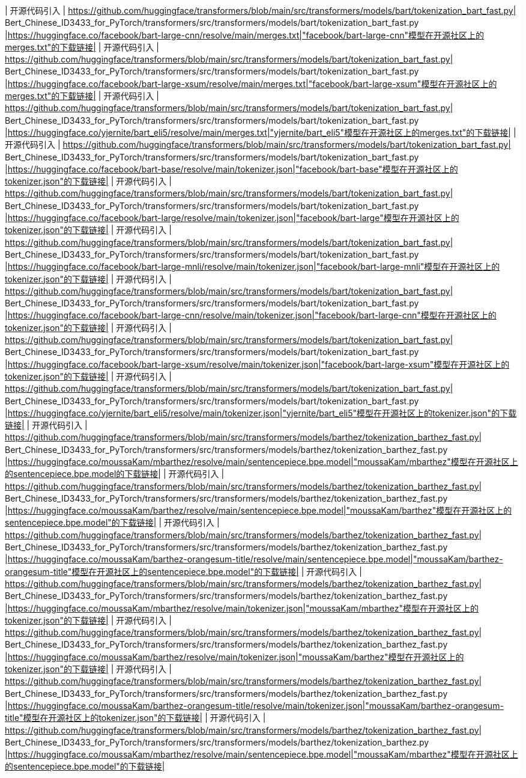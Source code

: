 | 开源代码引入 | https://github.com/huggingface/transformers/blob/main/src/transformers/models/bart/tokenization_bart_fast.py| Bert_Chinese_ID3433_for_PyTorch/transformers/src/transformers/models/bart/tokenization_bart_fast.py |https://huggingface.co/facebook/bart-large-cnn/resolve/main/merges.txt|"facebook/bart-large-cnn"模型在开源社区上的merges.txt"的下载链接|
| 开源代码引入 | https://github.com/huggingface/transformers/blob/main/src/transformers/models/bart/tokenization_bart_fast.py| Bert_Chinese_ID3433_for_PyTorch/transformers/src/transformers/models/bart/tokenization_bart_fast.py |https://huggingface.co/facebook/bart-large-xsum/resolve/main/merges.txt|"facebook/bart-large-xsum"模型在开源社区上的merges.txt"的下载链接|
| 开源代码引入 | https://github.com/huggingface/transformers/blob/main/src/transformers/models/bart/tokenization_bart_fast.py| Bert_Chinese_ID3433_for_PyTorch/transformers/src/transformers/models/bart/tokenization_bart_fast.py |https://huggingface.co/yjernite/bart_eli5/resolve/main/merges.txt|"yjernite/bart_eli5"模型在开源社区上的merges.txt"的下载链接|
| 开源代码引入 | https://github.com/huggingface/transformers/blob/main/src/transformers/models/bart/tokenization_bart_fast.py| Bert_Chinese_ID3433_for_PyTorch/transformers/src/transformers/models/bart/tokenization_bart_fast.py |https://huggingface.co/facebook/bart-base/resolve/main/tokenizer.json|"facebook/bart-base"模型在开源社区上的tokenizer.json"的下载链接|
| 开源代码引入 | https://github.com/huggingface/transformers/blob/main/src/transformers/models/bart/tokenization_bart_fast.py| Bert_Chinese_ID3433_for_PyTorch/transformers/src/transformers/models/bart/tokenization_bart_fast.py |https://huggingface.co/facebook/bart-large/resolve/main/tokenizer.json|"facebook/bart-large"模型在开源社区上的tokenizer.json"的下载链接|
| 开源代码引入 | https://github.com/huggingface/transformers/blob/main/src/transformers/models/bart/tokenization_bart_fast.py| Bert_Chinese_ID3433_for_PyTorch/transformers/src/transformers/models/bart/tokenization_bart_fast.py |https://huggingface.co/facebook/bart-large-mnli/resolve/main/tokenizer.json|"facebook/bart-large-mnli"模型在开源社区上的tokenizer.json"的下载链接|
| 开源代码引入 | https://github.com/huggingface/transformers/blob/main/src/transformers/models/bart/tokenization_bart_fast.py| Bert_Chinese_ID3433_for_PyTorch/transformers/src/transformers/models/bart/tokenization_bart_fast.py |https://huggingface.co/facebook/bart-large-cnn/resolve/main/tokenizer.json|"facebook/bart-large-cnn"模型在开源社区上的tokenizer.json"的下载链接|
| 开源代码引入 | https://github.com/huggingface/transformers/blob/main/src/transformers/models/bart/tokenization_bart_fast.py| Bert_Chinese_ID3433_for_PyTorch/transformers/src/transformers/models/bart/tokenization_bart_fast.py |https://huggingface.co/facebook/bart-large-xsum/resolve/main/tokenizer.json|"facebook/bart-large-xsum"模型在开源社区上的tokenizer.json"的下载链接|
| 开源代码引入 | https://github.com/huggingface/transformers/blob/main/src/transformers/models/bart/tokenization_bart_fast.py| Bert_Chinese_ID3433_for_PyTorch/transformers/src/transformers/models/bart/tokenization_bart_fast.py |https://huggingface.co/yjernite/bart_eli5/resolve/main/tokenizer.json|"yjernite/bart_eli5"模型在开源社区上的tokenizer.json"的下载链接|
| 开源代码引入 | https://github.com/huggingface/transformers/blob/main/src/transformers/models/barthez/tokenization_barthez_fast.py| Bert_Chinese_ID3433_for_PyTorch/transformers/src/transformers/models/barthez/tokenization_barthez_fast.py |https://huggingface.co/moussaKam/mbarthez/resolve/main/sentencepiece.bpe.model|"moussaKam/mbarthez"模型在开源社区上的sentencepiece.bpe.model的下载链接|
| 开源代码引入 | https://github.com/huggingface/transformers/blob/main/src/transformers/models/barthez/tokenization_barthez_fast.py| Bert_Chinese_ID3433_for_PyTorch/transformers/src/transformers/models/barthez/tokenization_barthez_fast.py |https://huggingface.co/moussaKam/barthez/resolve/main/sentencepiece.bpe.model|"moussaKam/barthez"模型在开源社区上的sentencepiece.bpe.model"的下载链接|
| 开源代码引入 | https://github.com/huggingface/transformers/blob/main/src/transformers/models/barthez/tokenization_barthez_fast.py| Bert_Chinese_ID3433_for_PyTorch/transformers/src/transformers/models/barthez/tokenization_barthez_fast.py |https://huggingface.co/moussaKam/barthez-orangesum-title/resolve/main/sentencepiece.bpe.model|"moussaKam/barthez-orangesum-title"模型在开源社区上的sentencepiece.bpe.model"的下载链接|
| 开源代码引入 | https://github.com/huggingface/transformers/blob/main/src/transformers/models/barthez/tokenization_barthez_fast.py| Bert_Chinese_ID3433_for_PyTorch/transformers/src/transformers/models/barthez/tokenization_barthez_fast.py |https://huggingface.co/moussaKam/mbarthez/resolve/main/tokenizer.json|"moussaKam/mbarthez"模型在开源社区上的tokenizer.json"的下载链接|
| 开源代码引入 | https://github.com/huggingface/transformers/blob/main/src/transformers/models/barthez/tokenization_barthez_fast.py| Bert_Chinese_ID3433_for_PyTorch/transformers/src/transformers/models/barthez/tokenization_barthez_fast.py |https://huggingface.co/moussaKam/barthez/resolve/main/tokenizer.json|"moussaKam/barthez"模型在开源社区上的tokenizer.json"的下载链接|
| 开源代码引入 | https://github.com/huggingface/transformers/blob/main/src/transformers/models/barthez/tokenization_barthez_fast.py| Bert_Chinese_ID3433_for_PyTorch/transformers/src/transformers/models/barthez/tokenization_barthez_fast.py |https://huggingface.co/moussaKam/barthez-orangesum-title/resolve/main/tokenizer.json|"moussaKam/barthez-orangesum-title"模型在开源社区上的tokenizer.json"的下载链接|
| 开源代码引入 | https://github.com/huggingface/transformers/blob/main/src/transformers/models/barthez/tokenization_barthez_fast.py| Bert_Chinese_ID3433_for_PyTorch/transformers/src/transformers/models/barthez/tokenization_barthez.py |https://huggingface.co/moussaKam/mbarthez/resolve/main/sentencepiece.bpe.model|"moussaKam/mbarthez"模型在开源社区上的sentencepiece.bpe.model"的下载链接|
